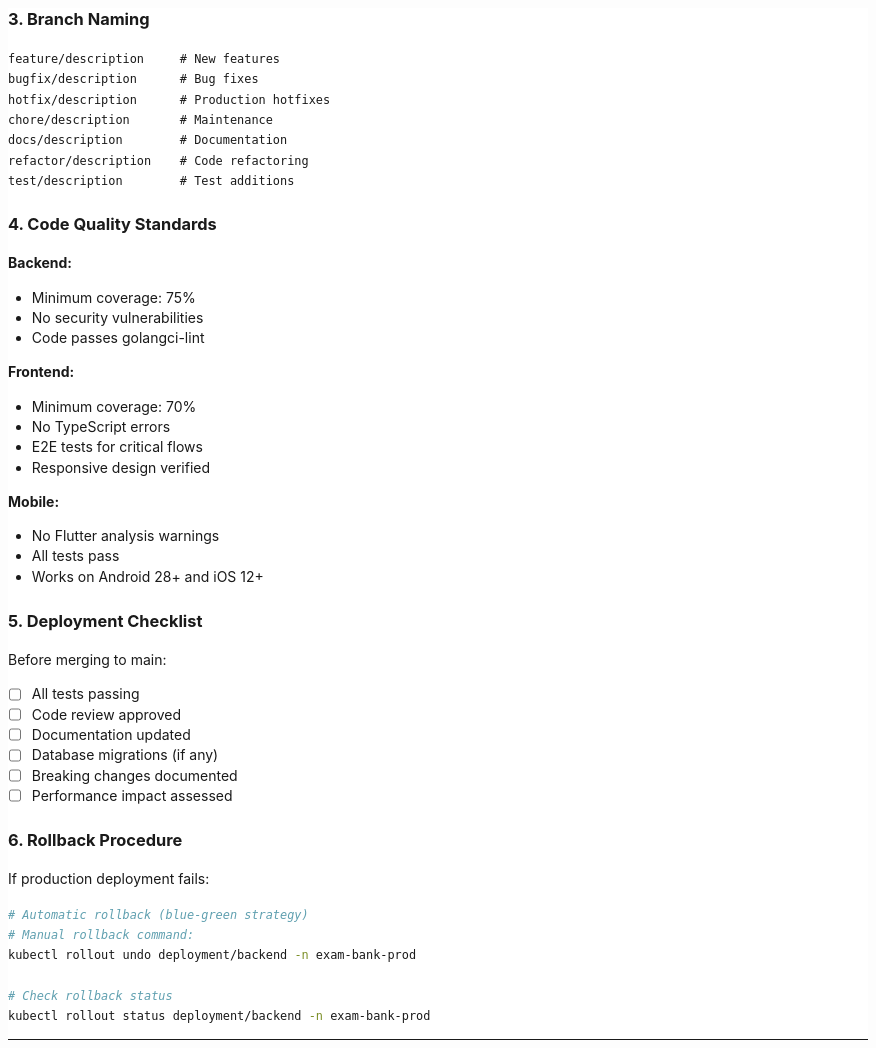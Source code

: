 ### 3. Branch Naming

```
feature/description     # New features
bugfix/description      # Bug fixes
hotfix/description      # Production hotfixes
chore/description       # Maintenance
docs/description        # Documentation
refactor/description    # Code refactoring
test/description        # Test additions
```

### 4. Code Quality Standards

**Backend:**
- Minimum coverage: 75%
- No security vulnerabilities
- Code passes golangci-lint

**Frontend:**
- Minimum coverage: 70%
- No TypeScript errors
- E2E tests for critical flows
- Responsive design verified

**Mobile:**
- No Flutter analysis warnings
- All tests pass
- Works on Android 28+ and iOS 12+

### 5. Deployment Checklist

Before merging to main:
- [ ] All tests passing
- [ ] Code review approved
- [ ] Documentation updated
- [ ] Database migrations (if any)
- [ ] Breaking changes documented
- [ ] Performance impact assessed

### 6. Rollback Procedure

If production deployment fails:

```bash
# Automatic rollback (blue-green strategy)
# Manual rollback command:
kubectl rollout undo deployment/backend -n exam-bank-prod

# Check rollback status
kubectl rollout status deployment/backend -n exam-bank-prod
```

---
